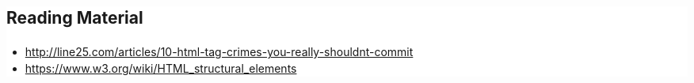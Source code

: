 ## Reading Material

* http://line25.com/articles/10-html-tag-crimes-you-really-shouldnt-commit
* https://www.w3.org/wiki/HTML_structural_elements

